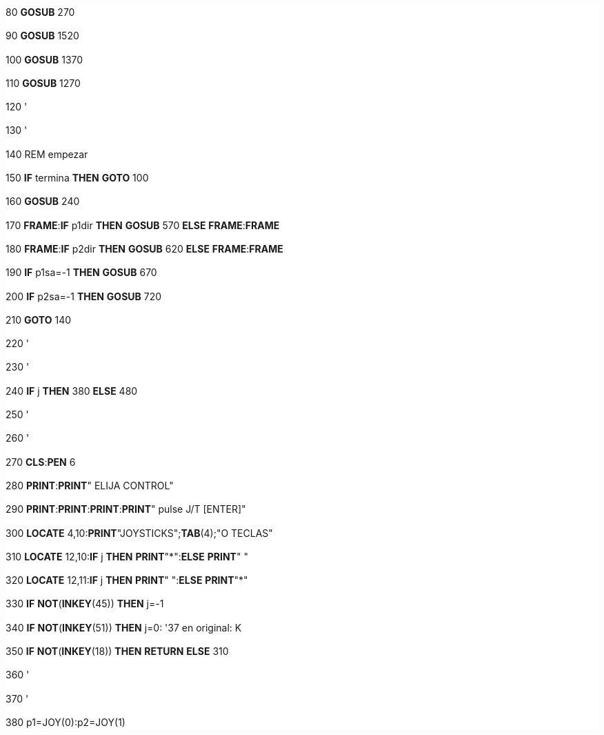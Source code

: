 80 **GOSUB** 270

90 **GOSUB** 1520

100 **GOSUB** 1370

110 **GOSUB** 1270

120 \'

130 \'

140 REM empezar

150 **IF** termina **THEN** **GOTO** 100

160 **GOSUB** 240

170 **FRAME**:**IF** p1dir **THEN** **GOSUB** 570 **ELSE**
**FRAME**:**FRAME**

180 **FRAME**:**IF** p2dir **THEN** **GOSUB** 620 **ELSE**
**FRAME**:**FRAME**

190 **IF** p1sa=-1 **THEN** **GOSUB** 670

200 **IF** p2sa=-1 **THEN** **GOSUB** 720

210 **GOTO** 140

220 \'

230 \'

240 **IF** j **THEN** 380 **ELSE** 480

250 \'

260 \'

270 **CLS**:**PEN** 6

280 **PRINT**:**PRINT**\" ELIJA CONTROL\"

290 **PRINT**:**PRINT**:**PRINT**:**PRINT**\" pulse J/T \[ENTER\]\"

300 **LOCATE** 4,10:**PRINT**\"JOYSTICKS\";**TAB**(4);\"O TECLAS\"

310 **LOCATE** 12,10:**IF** j **THEN** **PRINT**\"\*\":**ELSE**
**PRINT**\" \"

320 **LOCATE** 12,11:**IF** j **THEN** **PRINT**\" \":**ELSE**
**PRINT**\"\*\"

330 **IF** **NOT**(**INKEY**(45)) **THEN** j=-1

340 **IF** **NOT**(**INKEY**(51)) **THEN** j=0: \'37 en original: K

350 **IF** **NOT**(**INKEY**(18)) **THEN** **RETURN** **ELSE** 310

360 \'

370 \'

380 p1=JOY(0):p2=JOY(1)
